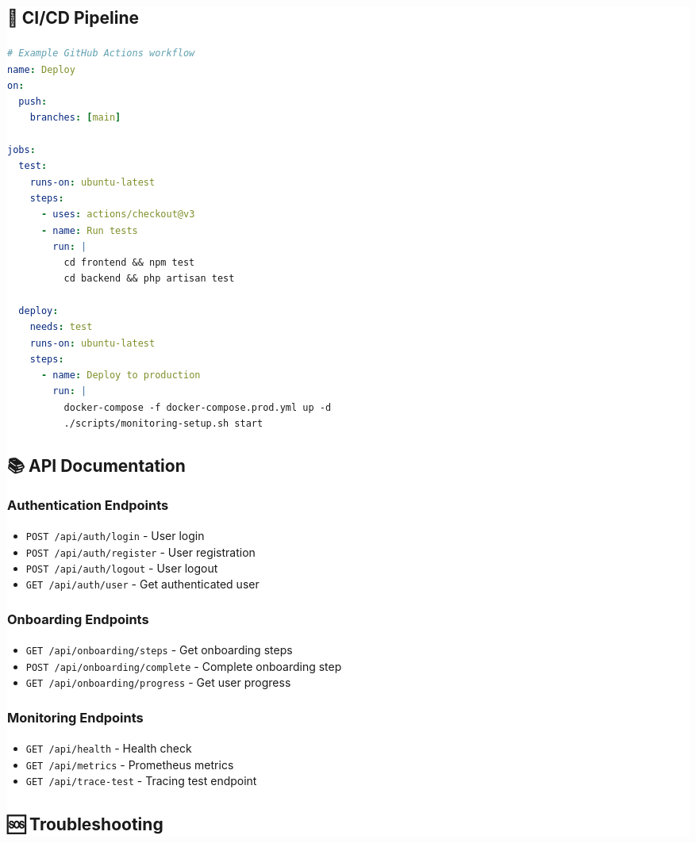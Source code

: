 ## 🔄 CI/CD Pipeline

```yaml
# Example GitHub Actions workflow
name: Deploy
on:
  push:
    branches: [main]

jobs:
  test:
    runs-on: ubuntu-latest
    steps:
      - uses: actions/checkout@v3
      - name: Run tests
        run: |
          cd frontend && npm test
          cd backend && php artisan test

  deploy:
    needs: test
    runs-on: ubuntu-latest
    steps:
      - name: Deploy to production
        run: |
          docker-compose -f docker-compose.prod.yml up -d
          ./scripts/monitoring-setup.sh start
```

## 📚 API Documentation

### Authentication Endpoints
- `POST /api/auth/login` - User login
- `POST /api/auth/register` - User registration
- `POST /api/auth/logout` - User logout
- `GET /api/auth/user` - Get authenticated user

### Onboarding Endpoints
- `GET /api/onboarding/steps` - Get onboarding steps
- `POST /api/onboarding/complete` - Complete onboarding step
- `GET /api/onboarding/progress` - Get user progress

### Monitoring Endpoints
- `GET /api/health` - Health check
- `GET /api/metrics` - Prometheus metrics
- `GET /api/trace-test` - Tracing test endpoint

## 🆘 Troubleshooting
